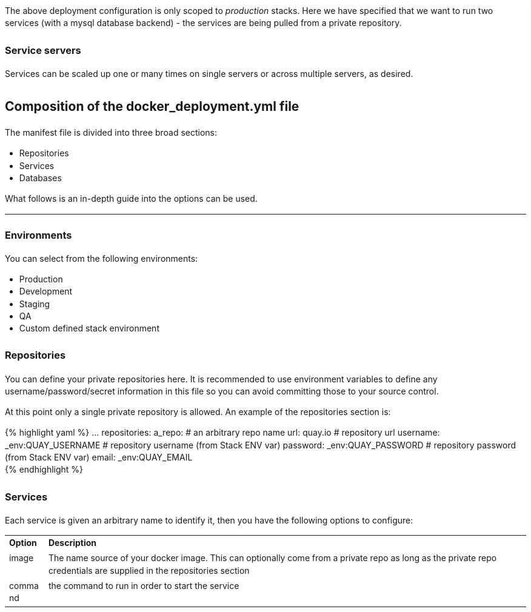 The above deployment configuration is only scoped to *production* stacks.
Here we have specified that we want to run two services (with a mysql database backend) - the services are being pulled from a private repository.

<div class="notice">
  <h3>Service servers</h3>
  <p>Services can be scaled up one or many times on single servers or across multiple servers, as desired.</p>
</div>

<h2 id="composition">Composition of the docker_deployment.yml file</h2>

The manifest file is divided into three broad sections:

<ul>
  <li>Repositories</li>
  <li>Services</li>
  <li>Databases</li>
</ul>

What follows is an in-depth guide into the options can be used.

<hr>

<h3 id="environments">Environments</h3>
You can select from the following environments:

- Production
- Development
- Staging
- QA
- Custom defined stack environment

<h3 id="repositories">Repositories</h3>
You can define your private repositories here. It is recommended to use environment variables to define any username/password/secret information in this file so you can avoid committing those to your source control.

At this point only a single private repository is allowed. An example of the repositories section is:

{% highlight yaml %}
... repositories:
      a_repo:                           # an arbitrary repo name
        url: quay.io                    # repository url
        username: _env:QUAY_USERNAME    # repository username (from Stack ENV var)
        password: _env:QUAY_PASSWORD    # repository password (from Stack ENV var)
        email: _env:QUAY_EMAIL     
{% endhighlight %}

<h3 id="services">Services</h3>
Each service is given an arbitrary name to identify it, then you have the following options to configure:

<table class='table table-bordered table-striped table-small'>
<tr>
    <td><b>Option</b></td>
    <td><b>Description</b></td>
</tr>
<tr>
    <td>image</td>
    <td>The name source of your docker image. This can optionally come from a private repo as long as the private repo credentials are supplied in the repositories section</td>
</tr>
<tr>
    <td>command</td>
    <td>the command to run in order to start the service</td>
</tr>
<tr>